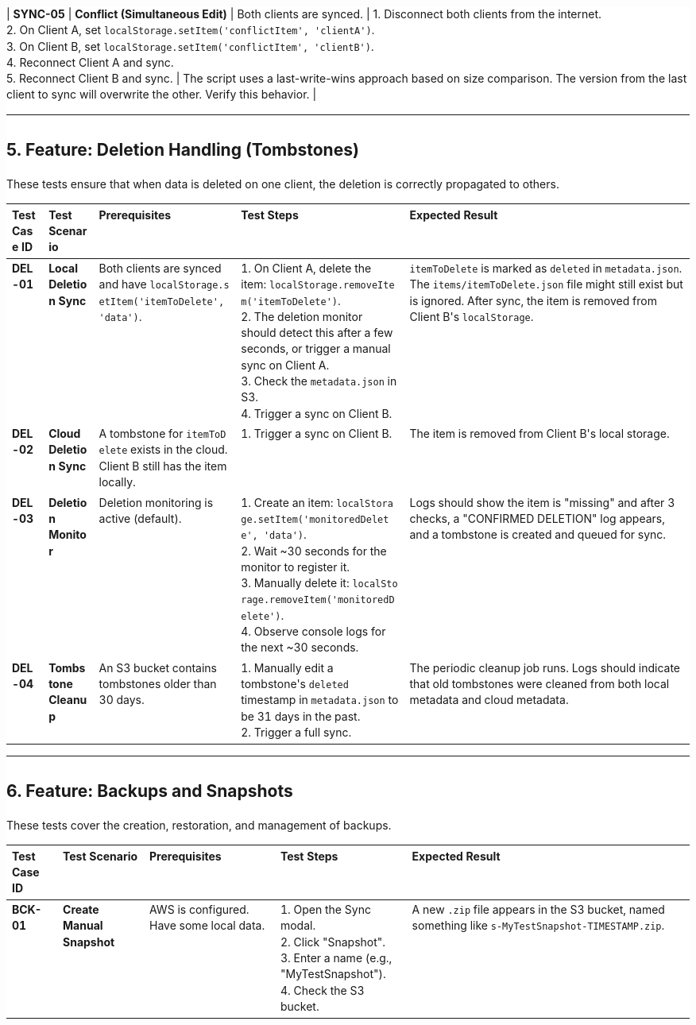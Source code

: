 | **SYNC-05**  | **Conflict (Simultaneous Edit)**    | Both clients are synced.                                                                                                                       | 1. Disconnect both clients from the internet. <br> 2. On Client A, set `localStorage.setItem('conflictItem', 'clientA')`. <br> 3. On Client B, set `localStorage.setItem('conflictItem', 'clientB')`. <br> 4. Reconnect Client A and sync. <br> 5. Reconnect Client B and sync. | The script uses a last-write-wins approach based on size comparison. The version from the last client to sync will overwrite the other. Verify this behavior. |

---

## 5. Feature: Deletion Handling (Tombstones)

These tests ensure that when data is deleted on one client, the deletion is correctly propagated to others.

| Test Case ID | Test Scenario           | Prerequisites                                                                            | Test Steps                                                                                                                                                                                                                                                          | Expected Result                                                                                                                                                                                |
| :----------- | :---------------------- | :--------------------------------------------------------------------------------------- | :------------------------------------------------------------------------------------------------------------------------------------------------------------------------------------------------------------------------------------------------------------------ | :--------------------------------------------------------------------------------------------------------------------------------------------------------------------------------------------- |
| **DEL-01**   | **Local Deletion Sync** | Both clients are synced and have `localStorage.setItem('itemToDelete', 'data')`.         | 1. On Client A, delete the item: `localStorage.removeItem('itemToDelete')`. <br> 2. The deletion monitor should detect this after a few seconds, or trigger a manual sync on Client A. <br> 3. Check the `metadata.json` in S3. <br> 4. Trigger a sync on Client B. | `itemToDelete` is marked as `deleted` in `metadata.json`. The `items/itemToDelete.json` file might still exist but is ignored. After sync, the item is removed from Client B's `localStorage`. |
| **DEL-02**   | **Cloud Deletion Sync** | A tombstone for `itemToDelete` exists in the cloud. Client B still has the item locally. | 1. Trigger a sync on Client B.                                                                                                                                                                                                                                      | The item is removed from Client B's local storage.                                                                                                                                             |
| **DEL-03**   | **Deletion Monitor**    | Deletion monitoring is active (default).                                                 | 1. Create an item: `localStorage.setItem('monitoredDelete', 'data')`. <br> 2. Wait ~30 seconds for the monitor to register it. <br> 3. Manually delete it: `localStorage.removeItem('monitoredDelete')`. <br> 4. Observe console logs for the next ~30 seconds.     | Logs should show the item is "missing" and after 3 checks, a "CONFIRMED DELETION" log appears, and a tombstone is created and queued for sync.                                                 |
| **DEL-04**   | **Tombstone Cleanup**   | An S3 bucket contains tombstones older than 30 days.                                     | 1. Manually edit a tombstone's `deleted` timestamp in `metadata.json` to be 31 days in the past. <br> 2. Trigger a full sync.                                                                                                                                       | The periodic cleanup job runs. Logs should indicate that old tombstones were cleaned from both local metadata and cloud metadata.                                                              |

---

## 6. Feature: Backups and Snapshots

These tests cover the creation, restoration, and management of backups.

| Test Case ID | Test Scenario                     | Prerequisites                                                                                                                     | Test Steps                                                                                                                    | Expected Result                                                                                                                                                                             |
| :----------- | :-------------------------------- | :-------------------------------------------------------------------------------------------------------------------------------- | :---------------------------------------------------------------------------------------------------------------------------- | :------------------------------------------------------------------------------------------------------------------------------------------------------------------------------------------ |
| **BCK-01**   | **Create Manual Snapshot**        | AWS is configured. Have some local data.                                                                                          | 1. Open the Sync modal. <br> 2. Click "Snapshot". <br> 3. Enter a name (e.g., "MyTestSnapshot"). <br> 4. Check the S3 bucket. | A new `.zip` file appears in the S3 bucket, named something like `s-MyTestSnapshot-TIMESTAMP.zip`.                                                                                          |